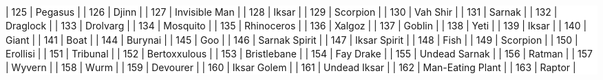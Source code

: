| 125 | Pegasus |
| 126 | Djinn |
| 127 | Invisible Man |
| 128 | Iksar |
| 129 | Scorpion |
| 130 | Vah Shir |
| 131 | Sarnak |
| 132 | Draglock |
| 133 | Drolvarg |
| 134 | Mosquito |
| 135 | Rhinoceros |
| 136 | Xalgoz |
| 137 | Goblin |
| 138 | Yeti |
| 139 | Iksar |
| 140 | Giant |
| 141 | Boat |
| 144 | Burynai |
| 145 | Goo |
| 146 | Sarnak Spirit |
| 147 | Iksar Spirit |
| 148 | Fish |
| 149 | Scorpion |
| 150 | Erollisi |
| 151 | Tribunal |
| 152 | Bertoxxulous |
| 153 | Bristlebane |
| 154 | Fay Drake |
| 155 | Undead Sarnak |
| 156 | Ratman |
| 157 | Wyvern |
| 158 | Wurm |
| 159 | Devourer |
| 160 | Iksar Golem |
| 161 | Undead Iksar |
| 162 | Man-Eating Plant |
| 163 | Raptor |